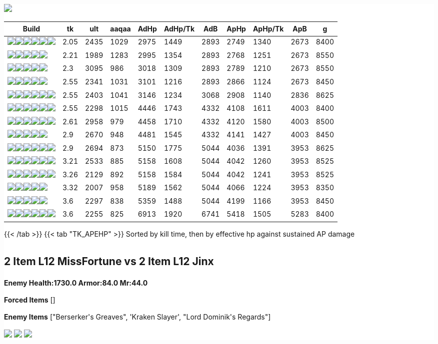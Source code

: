 ![](/StatMods/StatModsArmorIcon.png)





 Build |tk|ult|aaqaa|AdHp|AdHp/Tk|AdB|ApHp|ApHp/Tk|ApB|g
-|-|-|-|-|-|-|-|-|-|-
![](/item/6672.png)![](/item/6675.png)![](/item/2422.png)![](/item/1053.png)![](/item/1055.png)![](/item/1036.png)|2.05|2435|1029|2975|1449|2893|2749|1340|2673|8400
![](/item/3153.png)![](/item/3124.png)![](/item/2422.png)![](/item/1055.png)![](/item/1038.png)|2.21|1989|1283|2995|1354|2893|2768|1251|2673|8550
![](/item/6691.png)![](/item/3074.png)![](/item/2422.png)![](/item/1055.png)![](/item/1038.png)|2.3|3095|986|3018|1309|2893|2789|1210|2673|8550
![](/item/3072.png)![](/item/6672.png)![](/item/2422.png)![](/item/1055.png)![](/item/1038.png)|2.55|2341|1031|3101|1216|2893|2866|1124|2673|8450
![](/item/6692.png)![](/item/6672.png)![](/item/2422.png)![](/item/1053.png)![](/item/1055.png)![](/item/1037.png)|2.55|2403|1041|3146|1234|3068|2908|1140|2836|8625
![](/item/6673.png)![](/item/6672.png)![](/item/2422.png)![](/item/1055.png)![](/item/1038.png)![](/item/1036.png)|2.55|2298|1015|4446|1743|4332|4108|1611|4003|8400
![](/item/6691.png)![](/item/6673.png)![](/item/2422.png)![](/item/1055.png)![](/item/1038.png)![](/item/1036.png)|2.61|2958|979|4458|1710|4332|4120|1580|4003|8500
![](/item/6673.png)![](/item/6675.png)![](/item/2422.png)![](/item/1055.png)![](/item/1038.png)|2.9|2670|948|4481|1545|4332|4141|1427|4003|8450
![](/item/6691.png)![](/item/3026.png)![](/item/2422.png)![](/item/1053.png)![](/item/1055.png)![](/item/1037.png)|2.9|2694|873|5150|1775|5044|4036|1391|3953|8625
![](/item/3026.png)![](/item/6676.png)![](/item/2422.png)![](/item/1053.png)![](/item/1055.png)![](/item/1037.png)|3.21|2533|885|5158|1608|5044|4042|1260|3953|8525
![](/item/3087.png)![](/item/3026.png)![](/item/2422.png)![](/item/1053.png)![](/item/1055.png)![](/item/1037.png)|3.26|2129|892|5158|1584|5044|4042|1241|3953|8525
![](/item/3153.png)![](/item/3026.png)![](/item/2422.png)![](/item/1055.png)![](/item/1038.png)|3.32|2007|958|5189|1562|5044|4066|1224|3953|8350
![](/item/3026.png)![](/item/3072.png)![](/item/2422.png)![](/item/1055.png)![](/item/1038.png)|3.6|2297|838|5359|1488|5044|4199|1166|3953|8450
![](/item/6673.png)![](/item/3026.png)![](/item/2422.png)![](/item/1055.png)![](/item/1038.png)![](/item/1036.png)|3.6|2255|825|6913|1920|6741|5418|1505|5283|8400
{{< /tab >}}
{{< tab "TK_APEHP" >}}
Sorted by kill time, then by effective hp against sustained AP damage
## 2 Item L12 MissFortune vs 2 Item L12 Jinx

**Enemy Health:1730.0 Armor:84.0 Mr:44.0**


**Forced Items** []








**Enemy Items** ["Berserker's Greaves", 'Kraken Slayer', "Lord Dominik's Regards"]





![](/item/3006.png)
![](/item/6672.png)
![](/item/3036.png)
